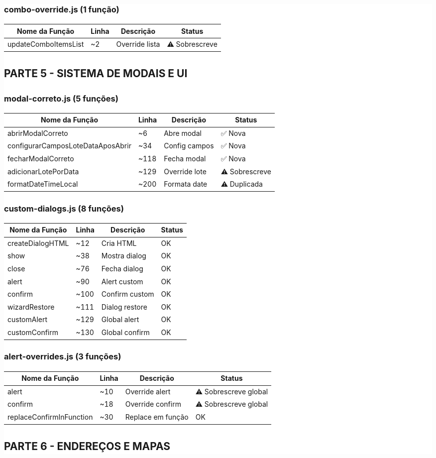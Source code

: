 ### combo-override.js (1 função)
| Nome da Função | Linha | Descrição | Status |
|----------------|-------|-----------|--------|
| updateComboItemsList | ~2 | Override lista | ⚠️ Sobrescreve |

## PARTE 5 - SISTEMA DE MODAIS E UI

### modal-correto.js (5 funções)
| Nome da Função | Linha | Descrição | Status |
|----------------|-------|-----------|--------|
| abrirModalCorreto | ~6 | Abre modal | ✅ Nova |
| configurarCamposLoteDataAposAbrir | ~34 | Config campos | ✅ Nova |
| fecharModalCorreto | ~118 | Fecha modal | ✅ Nova |
| adicionarLotePorData | ~129 | Override lote | ⚠️ Sobrescreve |
| formatDateTimeLocal | ~200 | Formata date | ⚠️ Duplicada |

### custom-dialogs.js (8 funções)
| Nome da Função | Linha | Descrição | Status |
|----------------|-------|-----------|--------|
| createDialogHTML | ~12 | Cria HTML | OK |
| show | ~38 | Mostra dialog | OK |
| close | ~76 | Fecha dialog | OK |
| alert | ~90 | Alert custom | OK |
| confirm | ~100 | Confirm custom | OK |
| wizardRestore | ~111 | Dialog restore | OK |
| customAlert | ~129 | Global alert | OK |
| customConfirm | ~130 | Global confirm | OK |

### alert-overrides.js (3 funções)
| Nome da Função | Linha | Descrição | Status |
|----------------|-------|-----------|--------|
| alert | ~10 | Override alert | ⚠️ Sobrescreve global |
| confirm | ~18 | Override confirm | ⚠️ Sobrescreve global |
| replaceConfirmInFunction | ~30 | Replace em função | OK |

## PARTE 6 - ENDEREÇOS E MAPAS
